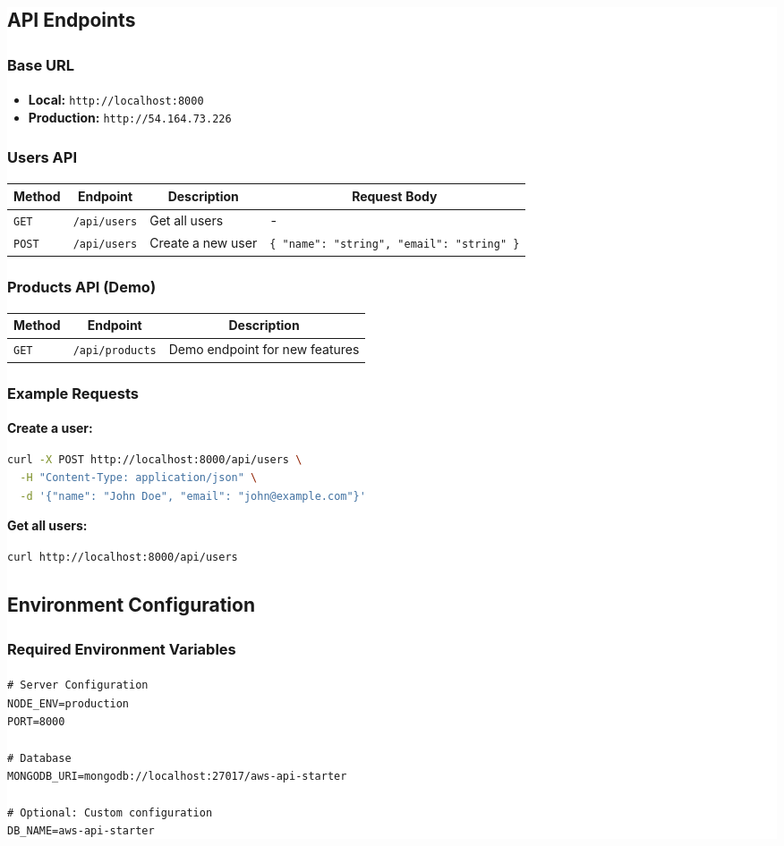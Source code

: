 ## API Endpoints

### Base URL

- **Local:** `http://localhost:8000`
- **Production:** `http://54.164.73.226`

### Users API

| Method | Endpoint     | Description       | Request Body                              |
| ------ | ------------ | ----------------- | ----------------------------------------- |
| `GET`  | `/api/users` | Get all users     | -                                         |
| `POST` | `/api/users` | Create a new user | `{ "name": "string", "email": "string" }` |

### Products API (Demo)

| Method | Endpoint        | Description                    |
| ------ | --------------- | ------------------------------ |
| `GET`  | `/api/products` | Demo endpoint for new features |

### Example Requests

**Create a user:**

```bash
curl -X POST http://localhost:8000/api/users \
  -H "Content-Type: application/json" \
  -d '{"name": "John Doe", "email": "john@example.com"}'
```

**Get all users:**

```bash
curl http://localhost:8000/api/users
```

## Environment Configuration

### Required Environment Variables

```env
# Server Configuration
NODE_ENV=production
PORT=8000

# Database
MONGODB_URI=mongodb://localhost:27017/aws-api-starter

# Optional: Custom configuration
DB_NAME=aws-api-starter
```
